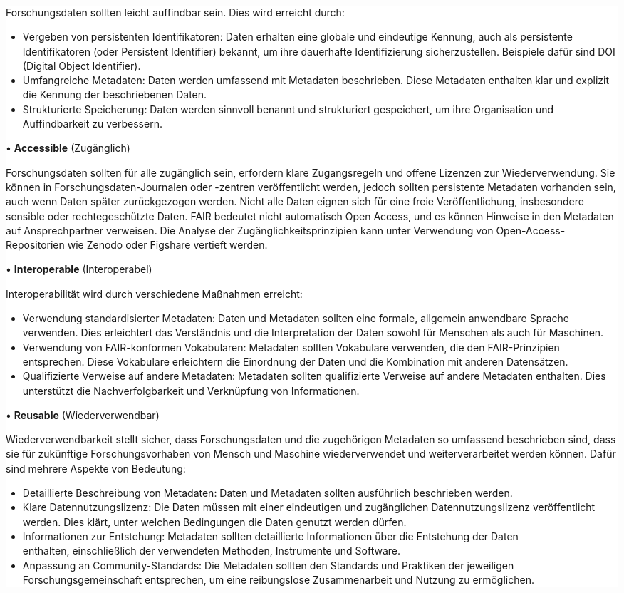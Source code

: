   Forschungsdaten sollten leicht auffindbar sein. Dies wird erreicht durch:
  - Vergeben von persistenten Identifikatoren: Daten erhalten eine globale und eindeutige Kennung, auch als persistente
    Identifikatoren (oder Persistent Identifier) bekannt, um ihre dauerhafte Identifizierung sicherzustellen. Beispiele dafür sind DOI (Digital Object Identifier).
  - Umfangreiche Metadaten: Daten werden umfassend mit Metadaten beschrieben. Diese Metadaten enthalten klar und
    explizit die Kennung der beschriebenen Daten.
  - Strukturierte Speicherung: Daten werden sinnvoll benannt und strukturiert gespeichert, um ihre Organisation und
    Auffindbarkeit zu verbessern.


• **Accessible** (Zugänglich)

  Forschungsdaten sollten für alle zugänglich sein, erfordern klare Zugangsregeln und offene Lizenzen zur Wiederverwendung. Sie können in Forschungsdaten-Journalen oder -zentren veröffentlicht werden, jedoch sollten persistente Metadaten vorhanden sein, auch wenn Daten später zurückgezogen werden. Nicht alle Daten eignen sich für eine freie Veröffentlichung, insbesondere sensible oder rechtegeschützte Daten. FAIR bedeutet nicht automatisch Open Access, und es können Hinweise in den Metadaten auf Ansprechpartner verweisen. Die Analyse der Zugänglichkeitsprinzipien kann unter Verwendung von Open-Access-Repositorien wie Zenodo oder Figshare vertieft werden.


• **Interoperable** (Interoperabel)

  Interoperabilität wird durch verschiedene Maßnahmen erreicht:
  -	Verwendung standardisierter Metadaten: Daten und Metadaten sollten eine formale, allgemein anwendbare Sprache
    verwenden. Dies erleichtert das Verständnis und die Interpretation der Daten sowohl für Menschen als auch für Maschinen.
  - Verwendung von FAIR-konformen Vokabularen: Metadaten sollten Vokabulare verwenden, die den FAIR-Prinzipien  
    entsprechen. Diese Vokabulare erleichtern die Einordnung der Daten und die Kombination mit anderen Datensätzen.
  - Qualifizierte Verweise auf andere Metadaten: Metadaten sollten qualifizierte Verweise auf andere Metadaten
    enthalten. Dies unterstützt die Nachverfolgbarkeit und Verknüpfung von Informationen.


• **Reusable** (Wiederverwendbar)

  Wiederverwendbarkeit stellt sicher, dass Forschungsdaten und die zugehörigen Metadaten so umfassend beschrieben sind, dass sie für zukünftige Forschungsvorhaben von Mensch und Maschine wiederverwendet und weiterverarbeitet werden können. Dafür sind mehrere Aspekte von Bedeutung:
  - Detaillierte Beschreibung von Metadaten: Daten und Metadaten sollten ausführlich beschrieben werden.
  - Klare Datennutzungslizenz: Die Daten müssen mit einer eindeutigen und zugänglichen Datennutzungslizenz
    veröffentlicht werden. Dies klärt, unter welchen Bedingungen die Daten genutzt werden dürfen.
  - Informationen zur Entstehung: Metadaten sollten detaillierte Informationen über die Entstehung der Daten  
    enthalten, einschließlich der verwendeten Methoden, Instrumente und Software.
  - Anpassung an Community-Standards: Die Metadaten sollten den Standards und Praktiken der jeweiligen
    Forschungsgemeinschaft entsprechen, um eine reibungslose Zusammenarbeit und Nutzung zu ermöglichen.
